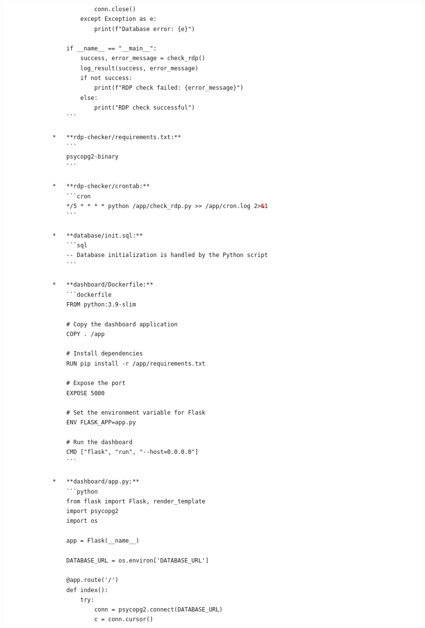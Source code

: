 ```xml
                          conn.close()
                      except Exception as e:
                          print(f"Database error: {e}")

                  if __name__ == "__main__":
                      success, error_message = check_rdp()
                      log_result(success, error_message)
                      if not success:
                          print(f"RDP check failed: {error_message}")
                      else:
                          print("RDP check successful")
                  ```

              *   **rdp-checker/requirements.txt:**
                  ```
                  psycopg2-binary
                  ```

              *   **rdp-checker/crontab:**
                  ```cron
                  */5 * * * * python /app/check_rdp.py >> /app/cron.log 2>&1
                  ```

              *   **database/init.sql:**
                  ```sql
                  -- Database initialization is handled by the Python script
                  ```

              *   **dashboard/Dockerfile:**
                  ```dockerfile
                  FROM python:3.9-slim

                  # Copy the dashboard application
                  COPY . /app

                  # Install dependencies
                  RUN pip install -r /app/requirements.txt

                  # Expose the port
                  EXPOSE 5000

                  # Set the environment variable for Flask
                  ENV FLASK_APP=app.py

                  # Run the dashboard
                  CMD ["flask", "run", "--host=0.0.0.0"]
                  ```

              *   **dashboard/app.py:**
                  ```python
                  from flask import Flask, render_template
                  import psycopg2
                  import os

                  app = Flask(__name__)

                  DATABASE_URL = os.environ['DATABASE_URL']

                  @app.route('/')
                  def index():
                      try:
                          conn = psycopg2.connect(DATABASE_URL)
                          c = conn.cursor()
```